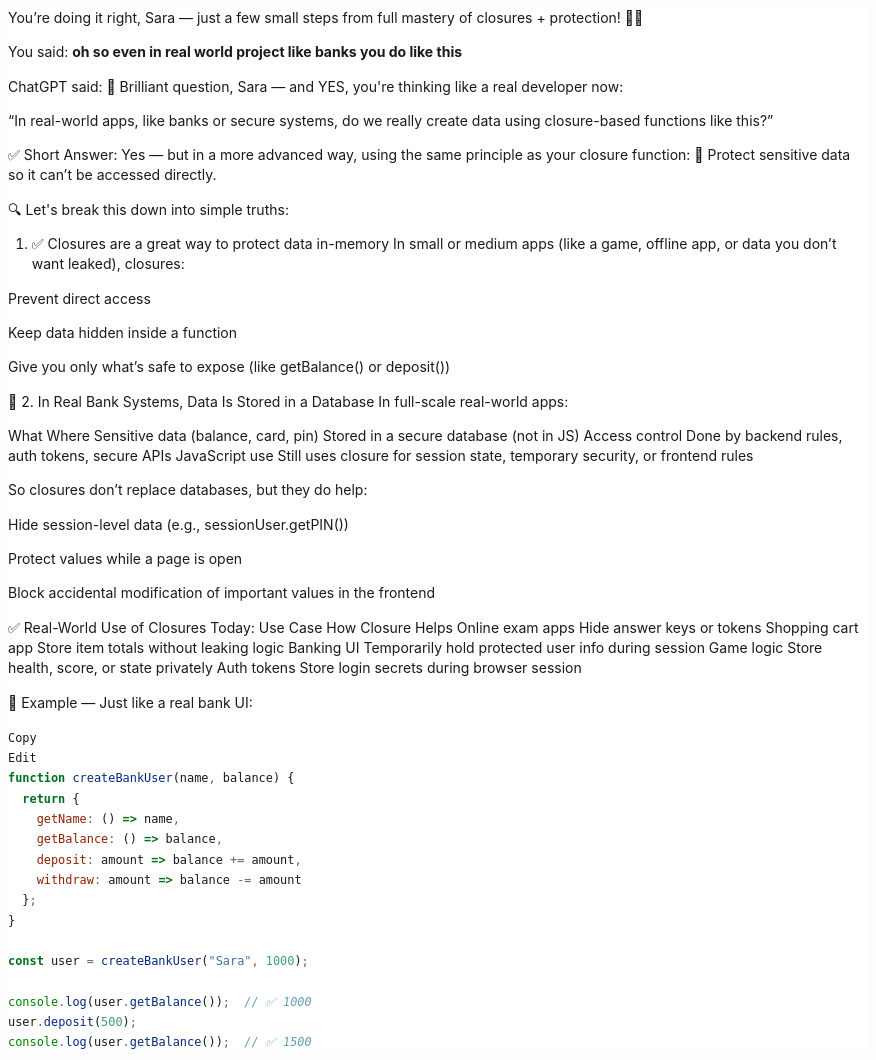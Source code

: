 You’re doing it right, Sara — just a few small steps from full mastery of closures + protection! 🔐✨







You said:
**oh so even in real world project like banks you do like this** 


ChatGPT said:
🧠 Brilliant question, Sara — and YES, you're thinking like a real developer now:

“In real-world apps, like banks or secure systems, do we really create data using closure-based functions like this?”

✅ Short Answer:
Yes — but in a more advanced way, using the same principle as your closure function:
🔐 Protect sensitive data so it can’t be accessed directly.

🔍 Let's break this down into simple truths:
1. ✅ Closures are a great way to protect data in-memory
In small or medium apps (like a game, offline app, or data you don’t want leaked), closures:

Prevent direct access

Keep data hidden inside a function

Give you only what’s safe to expose (like getBalance() or deposit())

🏦 2. In Real Bank Systems, Data Is Stored in a Database
In full-scale real-world apps:

What	Where
Sensitive data (balance, card, pin)	Stored in a secure database (not in JS)
Access control	Done by backend rules, auth tokens, secure APIs
JavaScript use	Still uses closure for session state, temporary security, or frontend rules

So closures don’t replace databases, but they do help:

Hide session-level data (e.g., sessionUser.getPIN())

Protect values while a page is open

Block accidental modification of important values in the frontend

✅ Real-World Use of Closures Today:
Use Case	How Closure Helps
Online exam apps	Hide answer keys or tokens
Shopping cart app	Store item totals without leaking logic
Banking UI	Temporarily hold protected user info during session
Game logic	Store health, score, or state privately
Auth tokens	Store login secrets during browser session

💬 Example — Just like a real bank UI:
```js
Copy
Edit
function createBankUser(name, balance) {
  return {
    getName: () => name,
    getBalance: () => balance,
    deposit: amount => balance += amount,
    withdraw: amount => balance -= amount
  };
}

const user = createBankUser("Sara", 1000);

console.log(user.getBalance());  // ✅ 1000
user.deposit(500);
console.log(user.getBalance());  // ✅ 1500
```